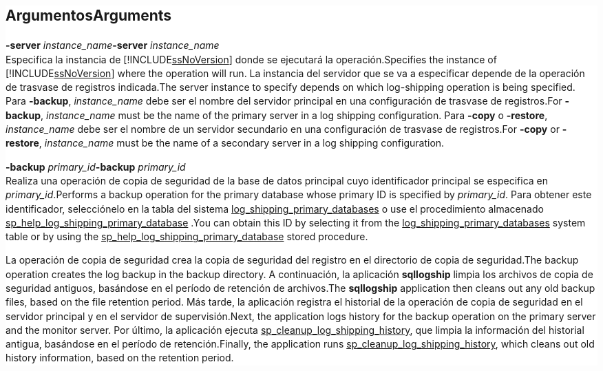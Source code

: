 ## <a name="arguments"></a><span data-ttu-id="8072d-107">Argumentos</span><span class="sxs-lookup"><span data-stu-id="8072d-107">Arguments</span></span>  
 <span data-ttu-id="8072d-108">**-server** _instance_name_</span><span class="sxs-lookup"><span data-stu-id="8072d-108">**-server** _instance_name_</span></span>  
 <span data-ttu-id="8072d-109">Especifica la instancia de [!INCLUDE[ssNoVersion](../includes/ssnoversion-md.md)] donde se ejecutará la operación.</span><span class="sxs-lookup"><span data-stu-id="8072d-109">Specifies the instance of [!INCLUDE[ssNoVersion](../includes/ssnoversion-md.md)] where the operation will run.</span></span> <span data-ttu-id="8072d-110">La instancia del servidor que se va a especificar depende de la operación de trasvase de registros indicada.</span><span class="sxs-lookup"><span data-stu-id="8072d-110">The server instance to specify depends on which log-shipping operation is being specified.</span></span> <span data-ttu-id="8072d-111">Para **-backup**, *instance_name* debe ser el nombre del servidor principal en una configuración de trasvase de registros.</span><span class="sxs-lookup"><span data-stu-id="8072d-111">For **-backup**, *instance_name* must be the name of the primary server in a log shipping configuration.</span></span> <span data-ttu-id="8072d-112">Para **-copy** o **-restore**, *instance_name* debe ser el nombre de un servidor secundario en una configuración de trasvase de registros.</span><span class="sxs-lookup"><span data-stu-id="8072d-112">For **-copy** or **-restore**, *instance_name* must be the name of a secondary server in a log shipping configuration.</span></span>  
  
 <span data-ttu-id="8072d-113">**-backup** _primary_id_</span><span class="sxs-lookup"><span data-stu-id="8072d-113">**-backup** _primary_id_</span></span>  
 <span data-ttu-id="8072d-114">Realiza una operación de copia de seguridad de la base de datos principal cuyo identificador principal se especifica en *primary_id*.</span><span class="sxs-lookup"><span data-stu-id="8072d-114">Performs a backup operation for the primary database whose primary ID is specified by *primary_id*.</span></span> <span data-ttu-id="8072d-115">Para obtener este identificador, selecciónelo en la tabla del sistema [log_shipping_primary_databases](/sql/relational-databases/system-tables/log-shipping-primary-databases-transact-sql) o use el procedimiento almacenado [sp_help_log_shipping_primary_database](/sql/relational-databases/system-stored-procedures/sp-help-log-shipping-primary-database-transact-sql) .</span><span class="sxs-lookup"><span data-stu-id="8072d-115">You can obtain this ID by selecting it from the [log_shipping_primary_databases](/sql/relational-databases/system-tables/log-shipping-primary-databases-transact-sql) system table or by using the [sp_help_log_shipping_primary_database](/sql/relational-databases/system-stored-procedures/sp-help-log-shipping-primary-database-transact-sql) stored procedure.</span></span>  
  
 <span data-ttu-id="8072d-116">La operación de copia de seguridad crea la copia de seguridad del registro en el directorio de copia de seguridad.</span><span class="sxs-lookup"><span data-stu-id="8072d-116">The backup operation creates the log backup in the backup directory.</span></span> <span data-ttu-id="8072d-117">A continuación, la aplicación **sqllogship** limpia los archivos de copia de seguridad antiguos, basándose en el período de retención de archivos.</span><span class="sxs-lookup"><span data-stu-id="8072d-117">The **sqllogship** application then cleans out any old backup files, based on the file retention period.</span></span> <span data-ttu-id="8072d-118">Más tarde, la aplicación registra el historial de la operación de copia de seguridad en el servidor principal y en el servidor de supervisión.</span><span class="sxs-lookup"><span data-stu-id="8072d-118">Next, the application logs history for the backup operation on the primary server and the monitor server.</span></span> <span data-ttu-id="8072d-119">Por último, la aplicación ejecuta [sp_cleanup_log_shipping_history](/sql/relational-databases/system-stored-procedures/sp-cleanup-log-shipping-history-transact-sql), que limpia la información del historial antigua, basándose en el período de retención.</span><span class="sxs-lookup"><span data-stu-id="8072d-119">Finally, the application runs [sp_cleanup_log_shipping_history](/sql/relational-databases/system-stored-procedures/sp-cleanup-log-shipping-history-transact-sql), which cleans out old history information, based on the retention period.</span></span>  
  